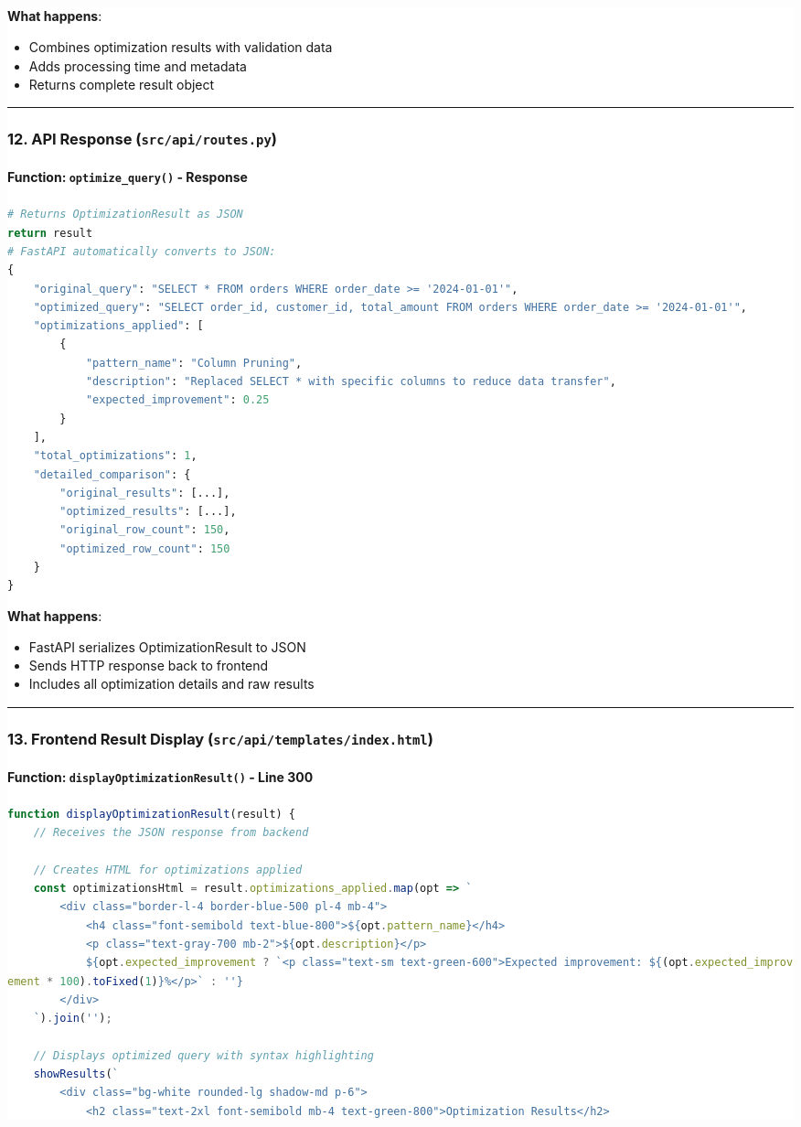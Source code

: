 **What happens**:
- Combines optimization results with validation data
- Adds processing time and metadata
- Returns complete result object

---

### 12. **API Response** (`src/api/routes.py`)

#### **Function**: `optimize_query()` - Response

```python
# Returns OptimizationResult as JSON
return result
# FastAPI automatically converts to JSON:
{
    "original_query": "SELECT * FROM orders WHERE order_date >= '2024-01-01'",
    "optimized_query": "SELECT order_id, customer_id, total_amount FROM orders WHERE order_date >= '2024-01-01'",
    "optimizations_applied": [
        {
            "pattern_name": "Column Pruning",
            "description": "Replaced SELECT * with specific columns to reduce data transfer",
            "expected_improvement": 0.25
        }
    ],
    "total_optimizations": 1,
    "detailed_comparison": {
        "original_results": [...],
        "optimized_results": [...],
        "original_row_count": 150,
        "optimized_row_count": 150
    }
}
```

**What happens**:
- FastAPI serializes OptimizationResult to JSON
- Sends HTTP response back to frontend
- Includes all optimization details and raw results

---

### 13. **Frontend Result Display** (`src/api/templates/index.html`)

#### **Function**: `displayOptimizationResult()` - Line 300

```javascript
function displayOptimizationResult(result) {
    // Receives the JSON response from backend
    
    // Creates HTML for optimizations applied
    const optimizationsHtml = result.optimizations_applied.map(opt => `
        <div class="border-l-4 border-blue-500 pl-4 mb-4">
            <h4 class="font-semibold text-blue-800">${opt.pattern_name}</h4>
            <p class="text-gray-700 mb-2">${opt.description}</p>
            ${opt.expected_improvement ? `<p class="text-sm text-green-600">Expected improvement: ${(opt.expected_improvement * 100).toFixed(1)}%</p>` : ''}
        </div>
    `).join('');
    
    // Displays optimized query with syntax highlighting
    showResults(`
        <div class="bg-white rounded-lg shadow-md p-6">
            <h2 class="text-2xl font-semibold mb-4 text-green-800">Optimization Results</h2>
```